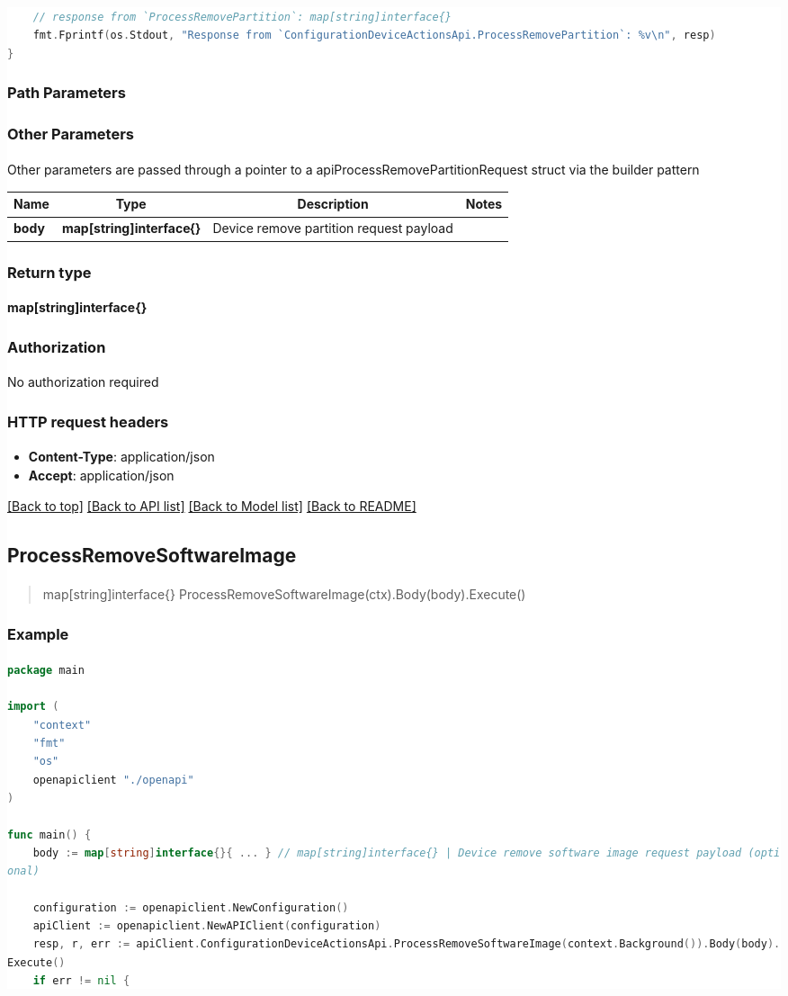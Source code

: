```go
    // response from `ProcessRemovePartition`: map[string]interface{}
    fmt.Fprintf(os.Stdout, "Response from `ConfigurationDeviceActionsApi.ProcessRemovePartition`: %v\n", resp)
}
```

### Path Parameters



### Other Parameters

Other parameters are passed through a pointer to a apiProcessRemovePartitionRequest struct via the builder pattern


Name | Type | Description  | Notes
------------- | ------------- | ------------- | -------------
 **body** | **map[string]interface{}** | Device remove partition request payload | 

### Return type

**map[string]interface{}**

### Authorization

No authorization required

### HTTP request headers

- **Content-Type**: application/json
- **Accept**: application/json

[[Back to top]](#) [[Back to API list]](../README.md#documentation-for-api-endpoints)
[[Back to Model list]](../README.md#documentation-for-models)
[[Back to README]](../README.md)


## ProcessRemoveSoftwareImage

> map[string]interface{} ProcessRemoveSoftwareImage(ctx).Body(body).Execute()





### Example

```go
package main

import (
    "context"
    "fmt"
    "os"
    openapiclient "./openapi"
)

func main() {
    body := map[string]interface{}{ ... } // map[string]interface{} | Device remove software image request payload (optional)

    configuration := openapiclient.NewConfiguration()
    apiClient := openapiclient.NewAPIClient(configuration)
    resp, r, err := apiClient.ConfigurationDeviceActionsApi.ProcessRemoveSoftwareImage(context.Background()).Body(body).Execute()
    if err != nil {
```